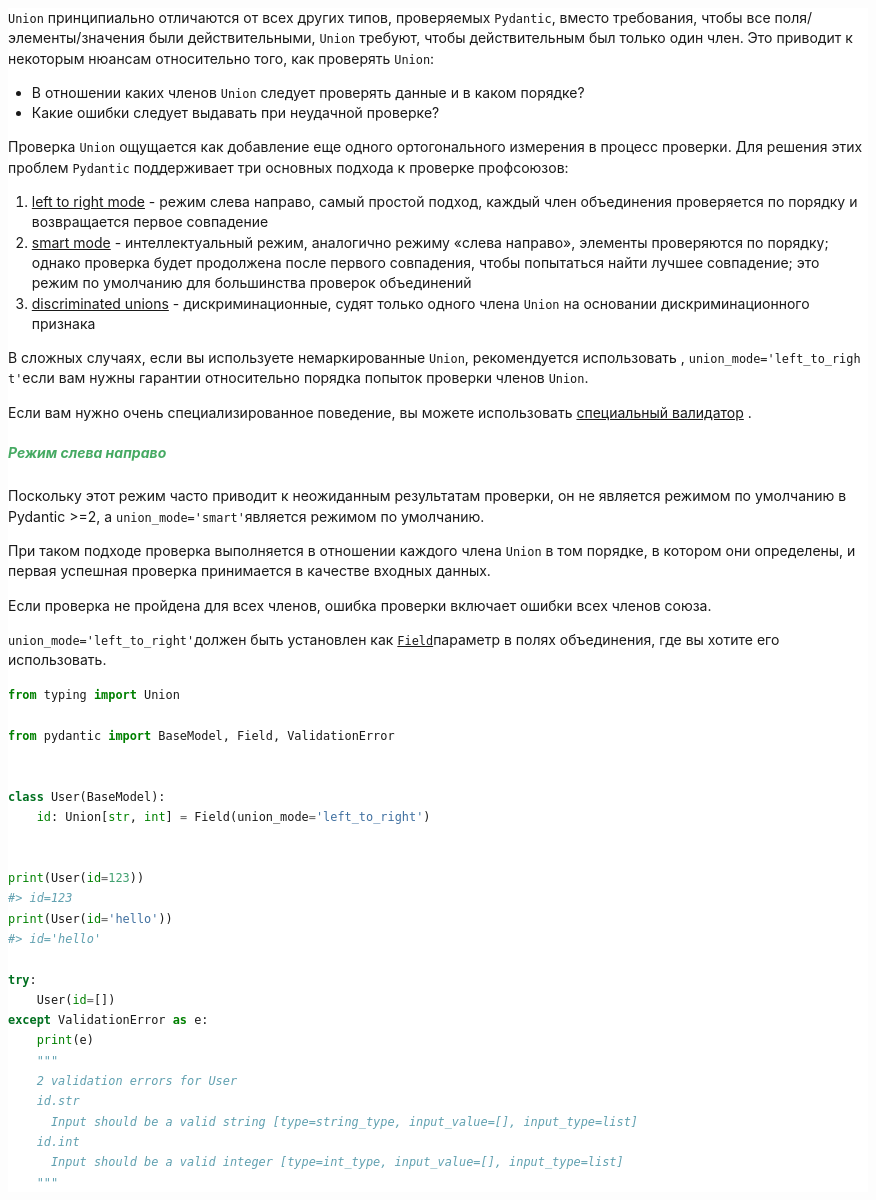 `Union` принципиально отличаются от всех других типов, проверяемых `Pydantic`, вместо требования, чтобы все поля/элементы/значения были действительными,  `Union` требуют, чтобы действительным был только один член.
Это приводит к некоторым нюансам относительно того, как проверять `Union`:

- В отношении каких членов `Union` следует проверять данные и в каком порядке?
- Какие ошибки следует выдавать при неудачной проверке?

Проверка `Union` ощущается как добавление еще одного ортогонального измерения в процесс проверки.
Для решения этих проблем `Pydantic` поддерживает три основных подхода к проверке профсоюзов:

1. [left to right mode](https://docs.pydantic.dev/latest/concepts/unions/#left-to-right-mode) - режим слева направо, самый простой подход, каждый член объединения проверяется по порядку и возвращается первое совпадение
2. [smart mode](https://docs.pydantic.dev/latest/concepts/unions/#smart-mode) - интеллектуальный режим, аналогично режиму «слева направо», элементы проверяются по порядку; однако проверка будет продолжена после первого совпадения, чтобы попытаться найти лучшее совпадение; это режим по умолчанию для большинства проверок объединений
3. [discriminated unions](https://docs.pydantic.dev/latest/concepts/unions/#discriminated-unions) - дискриминационные, судят только одного члена `Union` на основании дискриминационного признака

В сложных случаях, если вы используете немаркированные `Union`, рекомендуется использовать , `union_mode='left_to_right'`если вам нужны гарантии относительно порядка попыток проверки членов `Union`.

Если вам нужно очень специализированное поведение, вы можете использовать [специальный валидатор](https://docs.pydantic.dev/latest/concepts/validators/#field-validators) .

##### <font color="#46aa63">Режим слева направо​</font>

Поскольку этот режим часто приводит к неожиданным результатам проверки, он не является режимом по умолчанию в Pydantic >=2, а `union_mode='smart'`является режимом по умолчанию.

При таком подходе проверка выполняется в отношении каждого члена `Union` в том порядке, в котором они определены, и первая успешная проверка принимается в качестве входных данных.

Если проверка не пройдена для всех членов, ошибка проверки включает ошибки всех членов союза.

`union_mode='left_to_right'`должен быть установлен как [`Field`](https://docs.pydantic.dev/latest/concepts/fields/)параметр в полях объединения, где вы хотите его использовать.

```python
from typing import Union

from pydantic import BaseModel, Field, ValidationError


class User(BaseModel):
    id: Union[str, int] = Field(union_mode='left_to_right')


print(User(id=123))
#> id=123
print(User(id='hello'))
#> id='hello'

try:
    User(id=[])
except ValidationError as e:
    print(e)
    """
    2 validation errors for User
    id.str
      Input should be a valid string [type=string_type, input_value=[], input_type=list]
    id.int
      Input should be a valid integer [type=int_type, input_value=[], input_type=list]
    """
```

